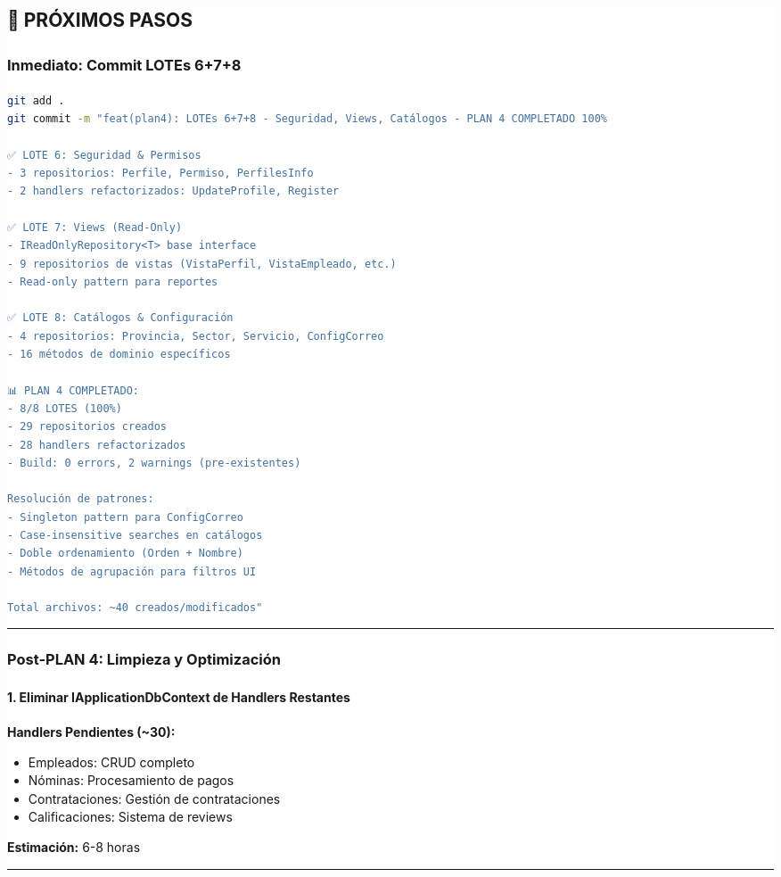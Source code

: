 
## 🚀 PRÓXIMOS PASOS

### Inmediato: Commit LOTEs 6+7+8

```bash
git add .
git commit -m "feat(plan4): LOTEs 6+7+8 - Seguridad, Views, Catálogos - PLAN 4 COMPLETADO 100%

✅ LOTE 6: Seguridad & Permisos
- 3 repositorios: Perfile, Permiso, PerfilesInfo
- 2 handlers refactorizados: UpdateProfile, Register

✅ LOTE 7: Views (Read-Only)
- IReadOnlyRepository<T> base interface
- 9 repositorios de vistas (VistaPerfil, VistaEmpleado, etc.)
- Read-only pattern para reportes

✅ LOTE 8: Catálogos & Configuración
- 4 repositorios: Provincia, Sector, Servicio, ConfigCorreo
- 16 métodos de dominio específicos

📊 PLAN 4 COMPLETADO:
- 8/8 LOTES (100%)
- 29 repositorios creados
- 28 handlers refactorizados
- Build: 0 errors, 2 warnings (pre-existentes)

Resolución de patrones:
- Singleton pattern para ConfigCorreo
- Case-insensitive searches en catálogos
- Doble ordenamiento (Orden + Nombre)
- Métodos de agrupación para filtros UI

Total archivos: ~40 creados/modificados"
```

---

### Post-PLAN 4: Limpieza y Optimización

#### 1. Eliminar IApplicationDbContext de Handlers Restantes

**Handlers Pendientes (~30):**
- Empleados: CRUD completo
- Nóminas: Procesamiento de pagos
- Contrataciones: Gestión de contrataciones
- Calificaciones: Sistema de reviews

**Estimación:** 6-8 horas

---